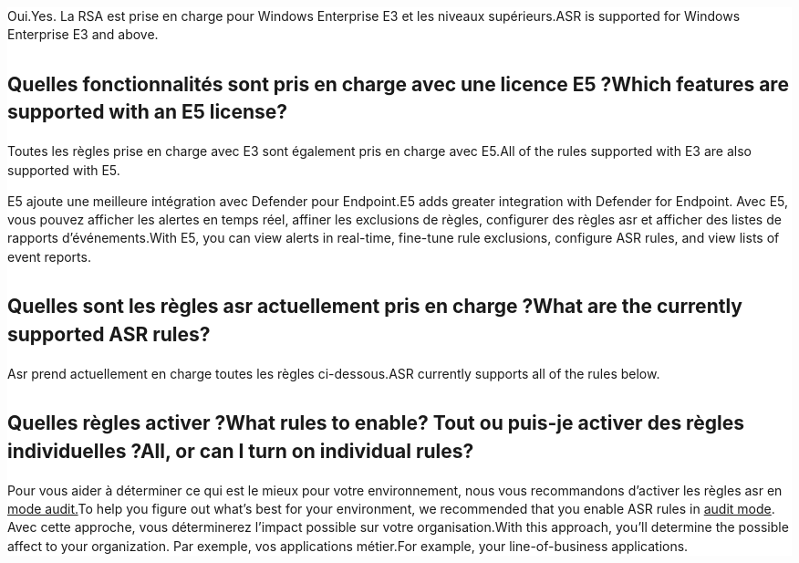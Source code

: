 <span data-ttu-id="1173e-120">Oui.</span><span class="sxs-lookup"><span data-stu-id="1173e-120">Yes.</span></span> <span data-ttu-id="1173e-121">La RSA est prise en charge pour Windows Enterprise E3 et les niveaux supérieurs.</span><span class="sxs-lookup"><span data-stu-id="1173e-121">ASR is supported for Windows Enterprise E3 and above.</span></span> 

## <a name="which-features-are-supported-with-an-e5-license"></a><span data-ttu-id="1173e-122">Quelles fonctionnalités sont pris en charge avec une licence E5 ?</span><span class="sxs-lookup"><span data-stu-id="1173e-122">Which features are supported with an E5 license?</span></span>

<span data-ttu-id="1173e-123">Toutes les règles prise en charge avec E3 sont également pris en charge avec E5.</span><span class="sxs-lookup"><span data-stu-id="1173e-123">All of the rules supported with E3 are also supported with E5.</span></span>

<span data-ttu-id="1173e-124">E5 ajoute une meilleure intégration avec Defender pour Endpoint.</span><span class="sxs-lookup"><span data-stu-id="1173e-124">E5 adds greater integration with Defender for Endpoint.</span></span> <span data-ttu-id="1173e-125">Avec E5, vous pouvez afficher les alertes en temps réel, affiner les exclusions de règles, configurer des règles asr et afficher des listes de rapports d’événements.</span><span class="sxs-lookup"><span data-stu-id="1173e-125">With E5, you can view alerts in real-time, fine-tune rule exclusions, configure ASR rules, and view lists of event reports.</span></span>

## <a name="what-are-the-currently-supported-asr-rules"></a><span data-ttu-id="1173e-126">Quelles sont les règles asr actuellement pris en charge ?</span><span class="sxs-lookup"><span data-stu-id="1173e-126">What are the currently supported ASR rules?</span></span>
<span data-ttu-id="1173e-127">Asr prend actuellement en charge toutes les règles ci-dessous.</span><span class="sxs-lookup"><span data-stu-id="1173e-127">ASR currently supports all of the rules below.</span></span>

## <a name="what-rules-to-enable-all-or-can-i-turn-on-individual-rules"></a><span data-ttu-id="1173e-128">Quelles règles activer ?</span><span class="sxs-lookup"><span data-stu-id="1173e-128">What rules to enable?</span></span> <span data-ttu-id="1173e-129">Tout ou puis-je activer des règles individuelles ?</span><span class="sxs-lookup"><span data-stu-id="1173e-129">All, or can I turn on individual rules?</span></span>
<span data-ttu-id="1173e-130">Pour vous aider à déterminer ce qui est le mieux pour votre environnement, nous vous recommandons d’activer les règles asr en [mode audit.](audit-windows-defender.md)</span><span class="sxs-lookup"><span data-stu-id="1173e-130">To help you figure out what’s best for your environment, we recommended that you enable ASR rules in [audit mode](audit-windows-defender.md).</span></span> <span data-ttu-id="1173e-131">Avec cette approche, vous déterminerez l’impact possible sur votre organisation.</span><span class="sxs-lookup"><span data-stu-id="1173e-131">With this approach, you’ll determine the possible affect to your organization.</span></span> <span data-ttu-id="1173e-132">Par exemple, vos applications métier.</span><span class="sxs-lookup"><span data-stu-id="1173e-132">For example, your line-of-business applications.</span></span>
